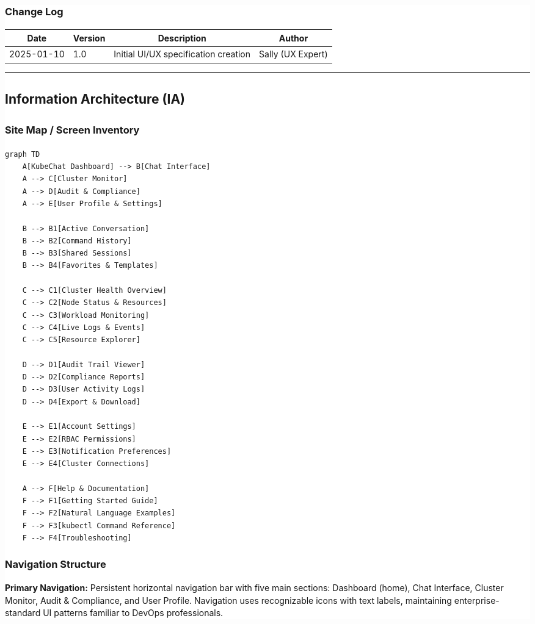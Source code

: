### Change Log

| Date | Version | Description | Author |
|------|---------|-------------|---------|
| 2025-01-10 | 1.0 | Initial UI/UX specification creation | Sally (UX Expert) |

---

## Information Architecture (IA)

### Site Map / Screen Inventory

```mermaid
graph TD
    A[KubeChat Dashboard] --> B[Chat Interface]
    A --> C[Cluster Monitor]
    A --> D[Audit & Compliance]
    A --> E[User Profile & Settings]
    
    B --> B1[Active Conversation]
    B --> B2[Command History]
    B --> B3[Shared Sessions]
    B --> B4[Favorites & Templates]
    
    C --> C1[Cluster Health Overview]
    C --> C2[Node Status & Resources]
    C --> C3[Workload Monitoring]
    C --> C4[Live Logs & Events]
    C --> C5[Resource Explorer]
    
    D --> D1[Audit Trail Viewer]
    D --> D2[Compliance Reports]
    D --> D3[User Activity Logs]
    D --> D4[Export & Download]
    
    E --> E1[Account Settings]
    E --> E2[RBAC Permissions]
    E --> E3[Notification Preferences]
    E --> E4[Cluster Connections]
    
    A --> F[Help & Documentation]
    F --> F1[Getting Started Guide]
    F --> F2[Natural Language Examples]
    F --> F3[kubectl Command Reference]
    F --> F4[Troubleshooting]
```

### Navigation Structure

**Primary Navigation:** 
Persistent horizontal navigation bar with five main sections: Dashboard (home), Chat Interface, Cluster Monitor, Audit & Compliance, and User Profile. Navigation uses recognizable icons with text labels, maintaining enterprise-standard UI patterns familiar to DevOps professionals.
